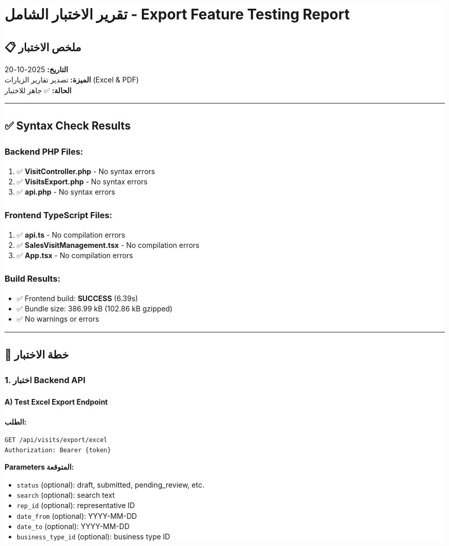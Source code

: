 # تقرير الاختبار الشامل - Export Feature Testing Report

## 📋 ملخص الاختبار

**التاريخ:** 2025-10-20  
**الميزة:** تصدير تقارير الزيارات (Excel & PDF)  
**الحالة:** ✅ جاهز للاختبار

---

## ✅ Syntax Check Results

### Backend PHP Files:
1. ✅ **VisitController.php** - No syntax errors
2. ✅ **VisitsExport.php** - No syntax errors  
3. ✅ **api.php** - No syntax errors

### Frontend TypeScript Files:
1. ✅ **api.ts** - No compilation errors
2. ✅ **SalesVisitManagement.tsx** - No compilation errors
3. ✅ **App.tsx** - No compilation errors

### Build Results:
- ✅ Frontend build: **SUCCESS** (6.39s)
- ✅ Bundle size: 386.99 kB (102.86 kB gzipped)
- ✅ No warnings or errors

---

## 🧪 خطة الاختبار

### 1. اختبار Backend API

#### A) Test Excel Export Endpoint

**الطلب:**
```bash
GET /api/visits/export/excel
Authorization: Bearer {token}
```

**Parameters المتوقعة:**
- `status` (optional): draft, submitted, pending_review, etc.
- `search` (optional): search text
- `rep_id` (optional): representative ID
- `date_from` (optional): YYYY-MM-DD
- `date_to` (optional): YYYY-MM-DD
- `business_type_id` (optional): business type ID
